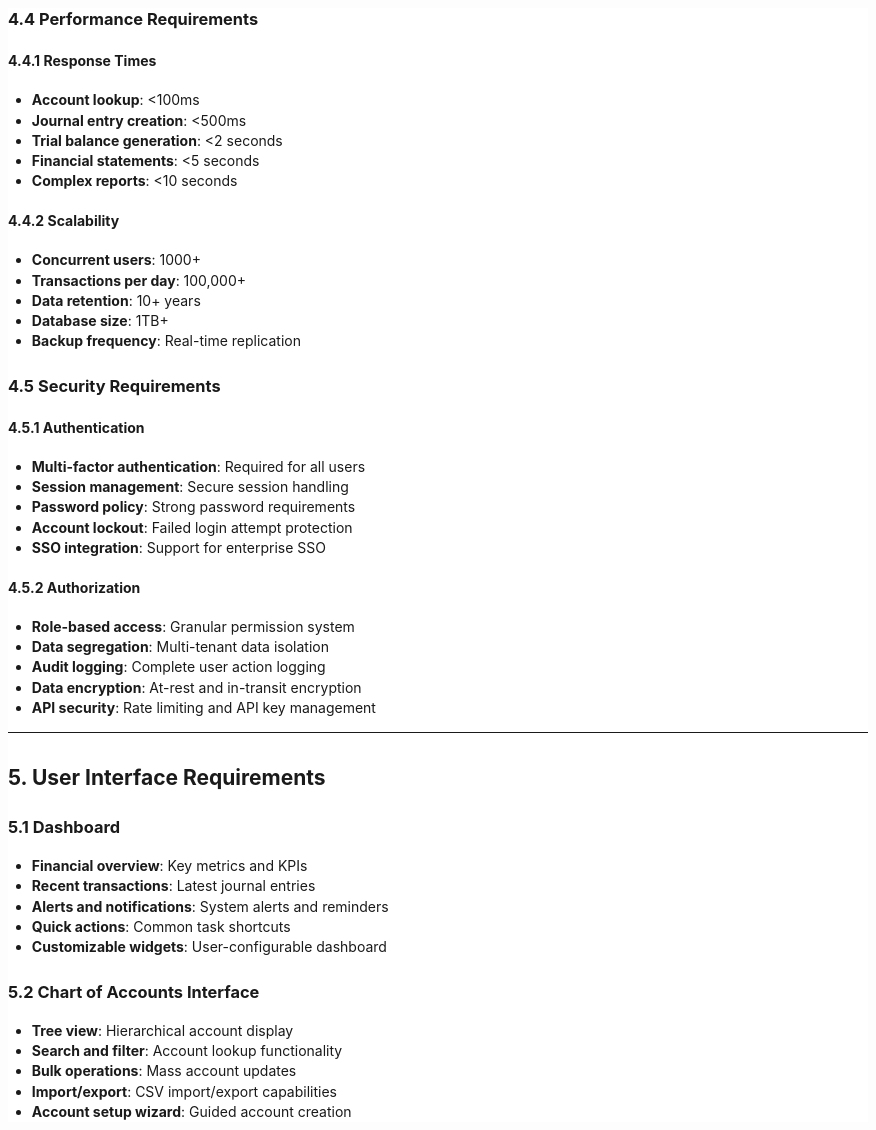 ### 4.4 Performance Requirements

#### 4.4.1 Response Times

- **Account lookup**: <100ms
- **Journal entry creation**: <500ms
- **Trial balance generation**: <2 seconds
- **Financial statements**: <5 seconds
- **Complex reports**: <10 seconds

#### 4.4.2 Scalability

- **Concurrent users**: 1000+
- **Transactions per day**: 100,000+
- **Data retention**: 10+ years
- **Database size**: 1TB+
- **Backup frequency**: Real-time replication

### 4.5 Security Requirements

#### 4.5.1 Authentication

- **Multi-factor authentication**: Required for all users
- **Session management**: Secure session handling
- **Password policy**: Strong password requirements
- **Account lockout**: Failed login attempt protection
- **SSO integration**: Support for enterprise SSO

#### 4.5.2 Authorization

- **Role-based access**: Granular permission system
- **Data segregation**: Multi-tenant data isolation
- **Audit logging**: Complete user action logging
- **Data encryption**: At-rest and in-transit encryption
- **API security**: Rate limiting and API key management

---

## 5. User Interface Requirements

### 5.1 Dashboard

- **Financial overview**: Key metrics and KPIs
- **Recent transactions**: Latest journal entries
- **Alerts and notifications**: System alerts and reminders
- **Quick actions**: Common task shortcuts
- **Customizable widgets**: User-configurable dashboard

### 5.2 Chart of Accounts Interface

- **Tree view**: Hierarchical account display
- **Search and filter**: Account lookup functionality
- **Bulk operations**: Mass account updates
- **Import/export**: CSV import/export capabilities
- **Account setup wizard**: Guided account creation
